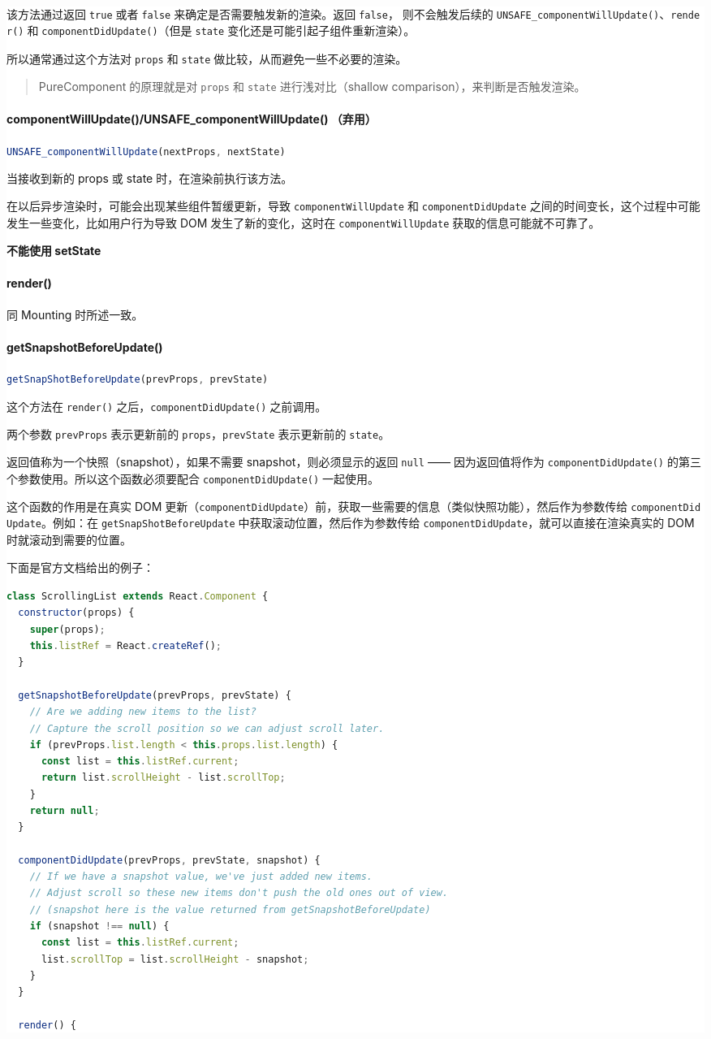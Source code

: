 该方法通过返回 `true` 或者 `false` 来确定是否需要触发新的渲染。返回 `false`， 则不会触发后续的 `UNSAFE_componentWillUpdate()`、`render()` 和 `componentDidUpdate()`（但是 `state` 变化还是可能引起子组件重新渲染）。

所以通常通过这个方法对 `props` 和 `state` 做比较，从而避免一些不必要的渲染。

> PureComponent 的原理就是对 `props` 和 `state` 进行浅对比（shallow comparison），来判断是否触发渲染。

#### componentWillUpdate()/UNSAFE_componentWillUpdate() （弃用）

```javascript
UNSAFE_componentWillUpdate(nextProps, nextState)
```

当接收到新的 props 或 state 时，在渲染前执行该方法。

在以后异步渲染时，可能会出现某些组件暂缓更新，导致 `componentWillUpdate` 和 `componentDidUpdate` 之间的时间变长，这个过程中可能发生一些变化，比如用户行为导致 DOM 发生了新的变化，这时在 `componentWillUpdate` 获取的信息可能就不可靠了。

**不能使用 setState**

#### render()

同 Mounting 时所述一致。

#### getSnapshotBeforeUpdate()

```javascript
getSnapShotBeforeUpdate(prevProps, prevState)
```

这个方法在 `render()` 之后，`componentDidUpdate()` 之前调用。

两个参数 `prevProps` 表示更新前的 `props`，`prevState` 表示更新前的 `state`。

返回值称为一个快照（snapshot），如果不需要 snapshot，则必须显示的返回 `null` —— 因为返回值将作为 `componentDidUpdate()` 的第三个参数使用。所以这个函数必须要配合 `componentDidUpdate()` 一起使用。

这个函数的作用是在真实 DOM 更新（`componentDidUpdate`）前，获取一些需要的信息（类似快照功能），然后作为参数传给 `componentDidUpdate`。例如：在 `getSnapShotBeforeUpdate` 中获取滚动位置，然后作为参数传给 `componentDidUpdate`，就可以直接在渲染真实的 DOM 时就滚动到需要的位置。

下面是官方文档给出的例子：

```javascript
class ScrollingList extends React.Component {
  constructor(props) {
    super(props);
    this.listRef = React.createRef();
  }

  getSnapshotBeforeUpdate(prevProps, prevState) {
    // Are we adding new items to the list?
    // Capture the scroll position so we can adjust scroll later.
    if (prevProps.list.length < this.props.list.length) {
      const list = this.listRef.current;
      return list.scrollHeight - list.scrollTop;
    }
    return null;
  }

  componentDidUpdate(prevProps, prevState, snapshot) {
    // If we have a snapshot value, we've just added new items.
    // Adjust scroll so these new items don't push the old ones out of view.
    // (snapshot here is the value returned from getSnapshotBeforeUpdate)
    if (snapshot !== null) {
      const list = this.listRef.current;
      list.scrollTop = list.scrollHeight - snapshot;
    }
  }

  render() {
```